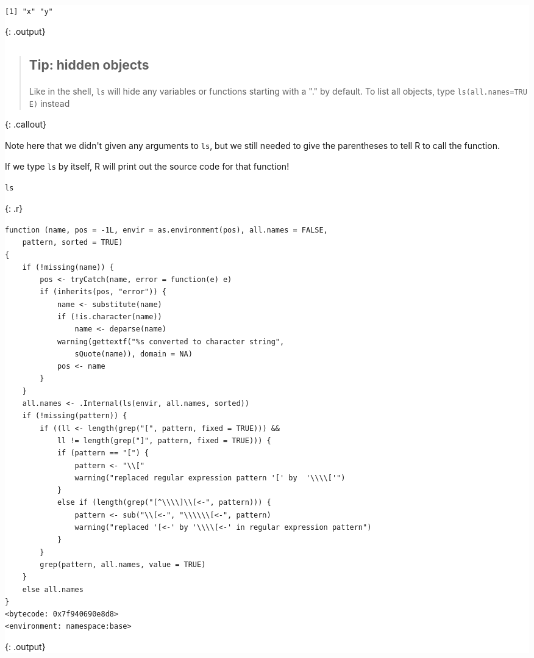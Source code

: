 ~~~
[1] "x" "y"
~~~
{: .output}

> ## Tip: hidden objects
>
> Like in the shell, `ls` will hide any variables or functions starting
> with a "." by default. To list all objects, type `ls(all.names=TRUE)`
> instead
>
{: .callout}

Note here that we didn't given any arguments to `ls`, but we still
needed to give the parentheses to tell R to call the function.

If we type `ls` by itself, R will print out the source code for that function!

~~~
ls
~~~
{: .r}

~~~
function (name, pos = -1L, envir = as.environment(pos), all.names = FALSE, 
    pattern, sorted = TRUE) 
{
    if (!missing(name)) {
        pos <- tryCatch(name, error = function(e) e)
        if (inherits(pos, "error")) {
            name <- substitute(name)
            if (!is.character(name)) 
                name <- deparse(name)
            warning(gettextf("%s converted to character string", 
                sQuote(name)), domain = NA)
            pos <- name
        }
    }
    all.names <- .Internal(ls(envir, all.names, sorted))
    if (!missing(pattern)) {
        if ((ll <- length(grep("[", pattern, fixed = TRUE))) && 
            ll != length(grep("]", pattern, fixed = TRUE))) {
            if (pattern == "[") {
                pattern <- "\\["
                warning("replaced regular expression pattern '[' by  '\\\\['")
            }
            else if (length(grep("[^\\\\]\\[<-", pattern))) {
                pattern <- sub("\\[<-", "\\\\\\[<-", pattern)
                warning("replaced '[<-' by '\\\\[<-' in regular expression pattern")
            }
        }
        grep(pattern, all.names, value = TRUE)
    }
    else all.names
}
<bytecode: 0x7f940690e8d8>
<environment: namespace:base>
~~~
{: .output}
